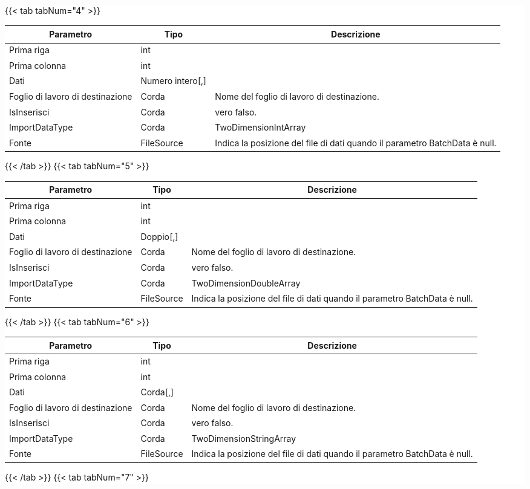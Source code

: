 {{< tab tabNum="4" >}}
<table class="table">
  <thead>
    <tr><th scope="col">Parametro</th><th scope="col">Tipo</th> <th scope="col">Descrizione</th></tr>
  </thead>
  <tbody>
    <tr> <td>Prima riga</td><td>int</td> <td></td> </tr>
    <tr> <td>Prima colonna</td><td>int</td><td></td></tr>
    <tr><td>Dati</td><td> Numero intero[,]</td> <td></td></tr>
    <tr> <td>Foglio di lavoro di destinazione</td><td> Corda</td><td> Nome del foglio di lavoro di destinazione.</td></tr>
    <tr><td>IsInserisci</td><td>Corda</td><td>vero falso.</td></tr>
    <tr><td>ImportDataType</td><td> Corda</td><td>TwoDimensionIntArray</td></tr>
    <tr> <td>Fonte</td><td> FileSource</td><td>Indica la posizione del file di dati quando il parametro BatchData è null.</td></tr>
  </tbody>
</table>
{{< /tab >}}
{{< tab tabNum="5" >}}

<table class="table">
  <thead>
    <tr><th scope="col">Parametro</th><th scope="col">Tipo</th> <th scope="col">Descrizione</th></tr>
  </thead>
  <tbody>
    <tr> <td>Prima riga</td><td>int</td> <td></td> </tr>
    <tr> <td>Prima colonna</td><td>int</td><td></td></tr>
    <tr><td>Dati</td><td> Doppio[,]</td> <td></td></tr>
    <tr> <td>Foglio di lavoro di destinazione</td><td> Corda</td><td> Nome del foglio di lavoro di destinazione.</td></tr>
    <tr><td>IsInserisci</td><td>Corda</td><td>vero falso.</td></tr>
    <tr><td>ImportDataType</td><td> Corda</td><td>TwoDimensionDoubleArray</td></tr>
    <tr> <td>Fonte</td><td> FileSource</td><td>Indica la posizione del file di dati quando il parametro BatchData è null.</td></tr>
  </tbody>
</table>
{{< /tab >}}
{{< tab tabNum="6" >}}

<table class="table">
  <thead>
    <tr><th scope="col">Parametro</th><th scope="col">Tipo</th> <th scope="col">Descrizione</th></tr>
  </thead>
  <tbody>
    <tr> <td>Prima riga</td><td>int</td> <td></td> </tr>
    <tr> <td>Prima colonna</td><td>int</td><td></td></tr>
    <tr><td>Dati</td><td> Corda[,]</td> <td></td></tr>
    <tr> <td>Foglio di lavoro di destinazione</td><td> Corda</td><td> Nome del foglio di lavoro di destinazione.</td></tr>
    <tr><td>IsInserisci</td><td>Corda</td><td>vero falso.</td></tr>
    <tr><td>ImportDataType</td><td> Corda</td><td>TwoDimensionStringArray</td></tr>
    <tr> <td>Fonte</td><td> FileSource</td><td>Indica la posizione del file di dati quando il parametro BatchData è null.</td></tr>
  </tbody>
</table>
{{< /tab >}}
{{< tab tabNum="7" >}}

